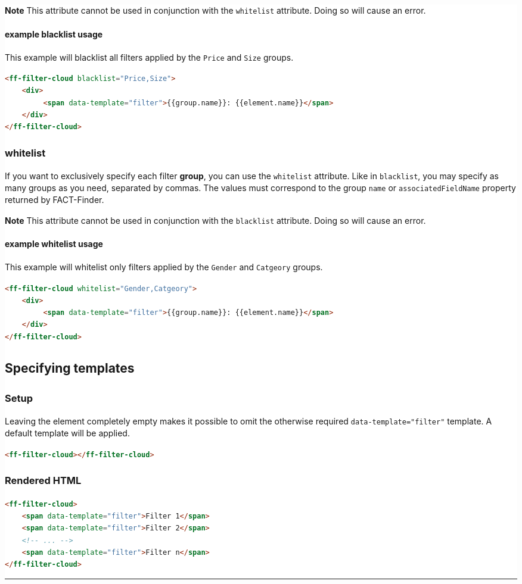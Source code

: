 **Note**
This attribute cannot be used in conjunction with the `whitelist` attribute. Doing so will cause an error.

#### example blacklist usage
This example will blacklist all filters applied by the `Price` and `Size` groups.
```html
<ff-filter-cloud blacklist="Price,Size">
    <div>
         <span data-template="filter">{{group.name}}: {{element.name}}</span>
    </div>
</ff-filter-cloud>
```

### whitelist
If you want to exclusively specify each filter **group**, you can use the `whitelist` attribute. Like in `blacklist`, you may specify as many groups as you need, separated by commas. The values must correspond to the group `name` or `associatedFieldName` property returned by FACT-Finder.

**Note**
This attribute cannot be used in conjunction with the `blacklist` attribute. Doing so will cause an error.

#### example whitelist usage
This example will whitelist only filters applied by the `Gender` and `Catgeory` groups.
```html
<ff-filter-cloud whitelist="Gender,Catgeory">
    <div>
         <span data-template="filter">{{group.name}}: {{element.name}}</span>
    </div>
</ff-filter-cloud>
```

## Specifying templates

### Setup

Leaving the element completely empty makes it possible to omit the otherwise required `data-template="filter"` template. A default template will be applied.

```html
<ff-filter-cloud></ff-filter-cloud>
```

### Rendered HTML
```html
<ff-filter-cloud>
    <span data-template="filter">Filter 1</span>
    <span data-template="filter">Filter 2</span>
    <!-- ... -->
    <span data-template="filter">Filter n</span>
</ff-filter-cloud>
```

---